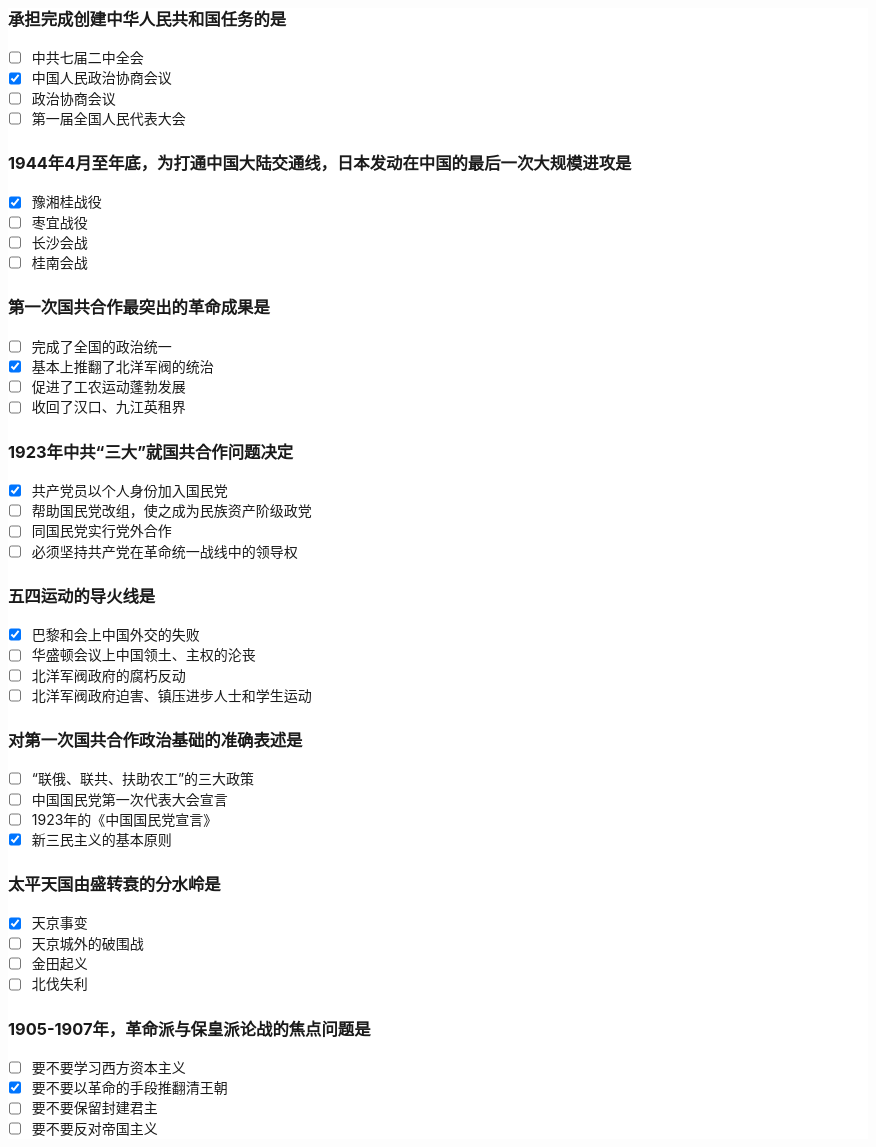 ### 承担完成创建中华人民共和国任务的是 

- [ ] 中共七届二中全会
- [x] 中国人民政治协商会议
- [ ] 政治协商会议
- [ ] 第一届全国人民代表大会

### 1944年4月至年底，为打通中国大陆交通线，日本发动在中国的最后一次大规模进攻是 

- [x] 豫湘桂战役
- [ ] 枣宜战役
- [ ] 长沙会战
- [ ] 桂南会战

### 第一次国共合作最突出的革命成果是 

- [ ] 完成了全国的政治统一
- [x] 基本上推翻了北洋军阀的统治
- [ ] 促进了工农运动蓬勃发展
- [ ] 收回了汉口、九江英租界

### 1923年中共“三大”就国共合作问题决定 

- [x] 共产党员以个人身份加入国民党
- [ ] 帮助国民党改组，使之成为民族资产阶级政党
- [ ] 同国民党实行党外合作
- [ ] 必须坚持共产党在革命统一战线中的领导权

### 五四运动的导火线是 

- [x] 巴黎和会上中国外交的失败
- [ ] 华盛顿会议上中国领土、主权的沦丧
- [ ] 北洋军阀政府的腐朽反动
- [ ] 北洋军阀政府迫害、镇压进步人士和学生运动

### 对第一次国共合作政治基础的准确表述是 

- [ ] “联俄、联共、扶助农工”的三大政策
- [ ] 中国国民党第一次代表大会宣言
- [ ] 1923年的《中国国民党宣言》
- [x] 新三民主义的基本原则

### 太平天国由盛转衰的分水岭是 

- [x] 天京事变
- [ ] 天京城外的破围战
- [ ] 金田起义
- [ ] 北伐失利

### 1905-1907年，革命派与保皇派论战的焦点问题是 

- [ ] 要不要学习西方资本主义
- [x] 要不要以革命的手段推翻清王朝
- [ ] 要不要保留封建君主
- [ ] 要不要反对帝国主义
